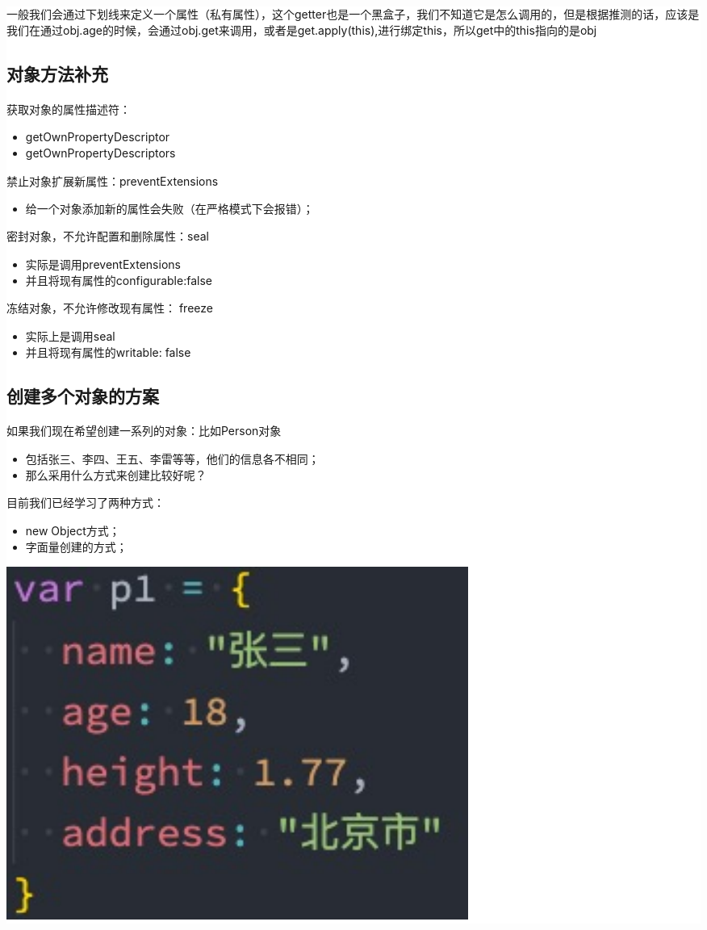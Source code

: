一般我们会通过下划线来定义一个属性（私有属性），这个getter也是一个黑盒子，我们不知道它是怎么调用的，但是根据推测的话，应该是我们在通过obj.age的时候，会通过obj.get来调用，或者是get.apply(this),进行绑定this，所以get中的this指向的是obj





## 对象方法补充

获取对象的属性描述符：

- getOwnPropertyDescriptor
- getOwnPropertyDescriptors

禁止对象扩展新属性：preventExtensions

- 给一个对象添加新的属性会失败（在严格模式下会报错）；

密封对象，不允许配置和删除属性：seal

- 实际是调用preventExtensions
- 并且将现有属性的configurable:false

冻结对象，不允许修改现有属性： freeze

- 实际上是调用seal
- 并且将现有属性的writable: false





## 创建多个对象的方案

如果我们现在希望创建一系列的对象：比如Person对象

- 包括张三、李四、王五、李雷等等，他们的信息各不相同；
- 那么采用什么方式来创建比较好呢？

目前我们已经学习了两种方式：

- new Object方式；
- 字面量创建的方式；

![image-20220720065621286](.\7_面向对象\image-20220720065621286.png)
